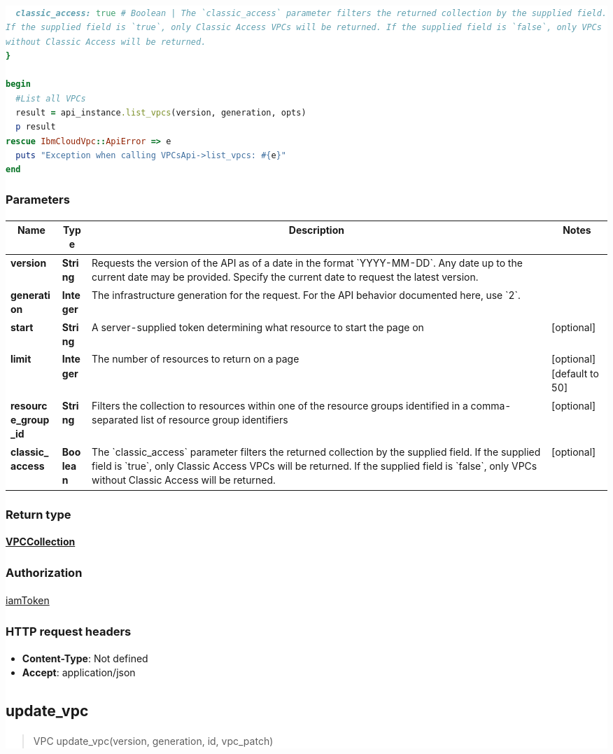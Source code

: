 ```ruby
  classic_access: true # Boolean | The `classic_access` parameter filters the returned collection by the supplied field. If the supplied field is `true`, only Classic Access VPCs will be returned. If the supplied field is `false`, only VPCs without Classic Access will be returned.
}

begin
  #List all VPCs
  result = api_instance.list_vpcs(version, generation, opts)
  p result
rescue IbmCloudVpc::ApiError => e
  puts "Exception when calling VPCsApi->list_vpcs: #{e}"
end
```

### Parameters


Name | Type | Description  | Notes
------------- | ------------- | ------------- | -------------
 **version** | **String**| Requests the version of the API as of a date in the format &#x60;YYYY-MM-DD&#x60;. Any date up to the current date may be provided. Specify the current date to request the latest version. | 
 **generation** | **Integer**| The infrastructure generation for the request. For the API behavior documented here, use &#x60;2&#x60;. | 
 **start** | **String**| A server-supplied token determining what resource to start the page on | [optional] 
 **limit** | **Integer**| The number of resources to return on a page | [optional] [default to 50]
 **resource_group_id** | **String**| Filters the collection to resources within one of the resource groups identified in a comma-separated list of resource group identifiers | [optional] 
 **classic_access** | **Boolean**| The &#x60;classic_access&#x60; parameter filters the returned collection by the supplied field. If the supplied field is &#x60;true&#x60;, only Classic Access VPCs will be returned. If the supplied field is &#x60;false&#x60;, only VPCs without Classic Access will be returned. | [optional] 

### Return type

[**VPCCollection**](VPCCollection.md)

### Authorization

[iamToken](../README.md#iamToken)

### HTTP request headers

- **Content-Type**: Not defined
- **Accept**: application/json


## update_vpc

> VPC update_vpc(version, generation, id, vpc_patch)
